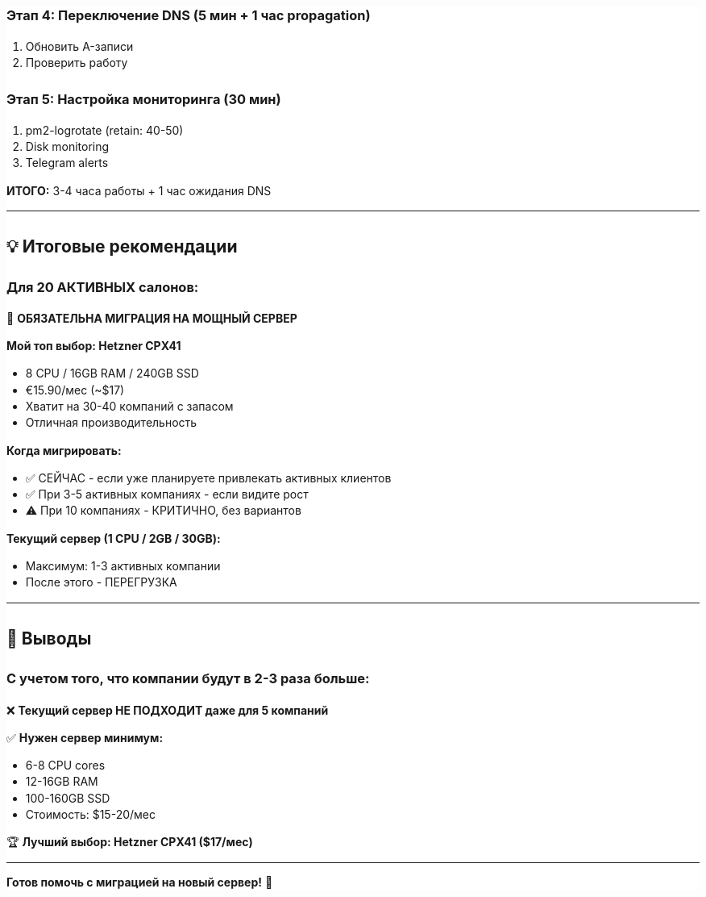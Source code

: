 ### Этап 4: Переключение DNS (5 мин + 1 час propagation)
1. Обновить A-записи
2. Проверить работу

### Этап 5: Настройка мониторинга (30 мин)
1. pm2-logrotate (retain: 40-50)
2. Disk monitoring
3. Telegram alerts

**ИТОГО:** 3-4 часа работы + 1 час ожидания DNS

---

## 💡 Итоговые рекомендации

### Для 20 АКТИВНЫХ салонов:

🚀 **ОБЯЗАТЕЛЬНА МИГРАЦИЯ НА МОЩНЫЙ СЕРВЕР**

**Мой топ выбор: Hetzner CPX41**
- 8 CPU / 16GB RAM / 240GB SSD
- €15.90/мес (~$17)
- Хватит на 30-40 компаний с запасом
- Отличная производительность

**Когда мигрировать:**
- ✅ СЕЙЧАС - если уже планируете привлекать активных клиентов
- ✅ При 3-5 активных компаниях - если видите рост
- ⚠️ При 10 компаниях - КРИТИЧНО, без вариантов

**Текущий сервер (1 CPU / 2GB / 30GB):**
- Максимум: 1-3 активных компании
- После этого - ПЕРЕГРУЗКА

---

## 🎯 Выводы

### С учетом того, что компании будут в 2-3 раза больше:

❌ **Текущий сервер НЕ ПОДХОДИТ даже для 5 компаний**

✅ **Нужен сервер минимум:**
- 6-8 CPU cores
- 12-16GB RAM
- 100-160GB SSD
- Стоимость: $15-20/мес

🏆 **Лучший выбор: Hetzner CPX41 ($17/мес)**

---

**Готов помочь с миграцией на новый сервер!** 🚀

